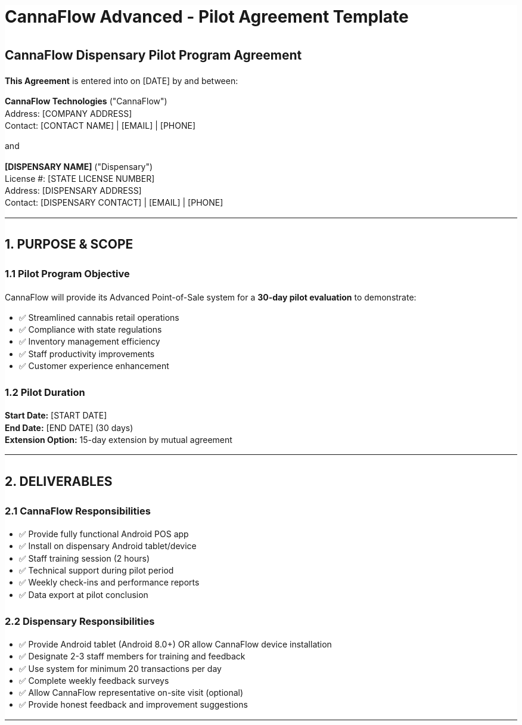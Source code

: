 # CannaFlow Advanced - Pilot Agreement Template

## CannaFlow Dispensary Pilot Program Agreement

**This Agreement** is entered into on [DATE] by and between:

**CannaFlow Technologies** ("CannaFlow")  
Address: [COMPANY ADDRESS]  
Contact: [CONTACT NAME] | [EMAIL] | [PHONE]

and

**[DISPENSARY NAME]** ("Dispensary")  
License #: [STATE LICENSE NUMBER]  
Address: [DISPENSARY ADDRESS]  
Contact: [DISPENSARY CONTACT] | [EMAIL] | [PHONE]

---

## 1. PURPOSE & SCOPE

### 1.1 Pilot Program Objective
CannaFlow will provide its Advanced Point-of-Sale system for a **30-day pilot evaluation** to demonstrate:
- ✅ Streamlined cannabis retail operations
- ✅ Compliance with state regulations
- ✅ Inventory management efficiency
- ✅ Staff productivity improvements
- ✅ Customer experience enhancement

### 1.2 Pilot Duration
**Start Date:** [START DATE]  
**End Date:** [END DATE] (30 days)  
**Extension Option:** 15-day extension by mutual agreement

---

## 2. DELIVERABLES

### 2.1 CannaFlow Responsibilities
- ✅ Provide fully functional Android POS app
- ✅ Install on dispensary Android tablet/device
- ✅ Staff training session (2 hours)
- ✅ Technical support during pilot period
- ✅ Weekly check-ins and performance reports
- ✅ Data export at pilot conclusion

### 2.2 Dispensary Responsibilities
- ✅ Provide Android tablet (Android 8.0+) OR allow CannaFlow device installation
- ✅ Designate 2-3 staff members for training and feedback
- ✅ Use system for minimum 20 transactions per day
- ✅ Complete weekly feedback surveys
- ✅ Allow CannaFlow representative on-site visit (optional)
- ✅ Provide honest feedback and improvement suggestions

---